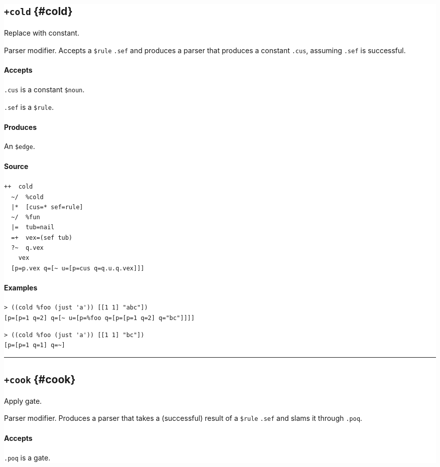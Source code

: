 
## `+cold` {#cold}

Replace with constant.

Parser modifier. Accepts a `$rule` `.sef` and produces a parser that produces a constant `.cus`, assuming `.sef` is successful.

#### Accepts

`.cus` is a constant `$noun`.

`.sef` is a `$rule`.

#### Produces

An `$edge`.

#### Source

```hoon
++  cold
  ~/  %cold
  |*  [cus=* sef=rule]
  ~/  %fun
  |=  tub=nail
  =+  vex=(sef tub)
  ?~  q.vex
    vex
  [p=p.vex q=[~ u=[p=cus q=q.u.q.vex]]]
```

#### Examples

```
> ((cold %foo (just 'a')) [[1 1] "abc"])
[p=[p=1 q=2] q=[~ u=[p=%foo q=[p=[p=1 q=2] q="bc"]]]]
```

```
> ((cold %foo (just 'a')) [[1 1] "bc"])
[p=[p=1 q=1] q=~]
```

---

## `+cook` {#cook}

Apply gate.

Parser modifier. Produces a parser that takes a (successful) result of a `$rule` `.sef` and slams it through `.poq`.

#### Accepts

`.poq` is a gate.
